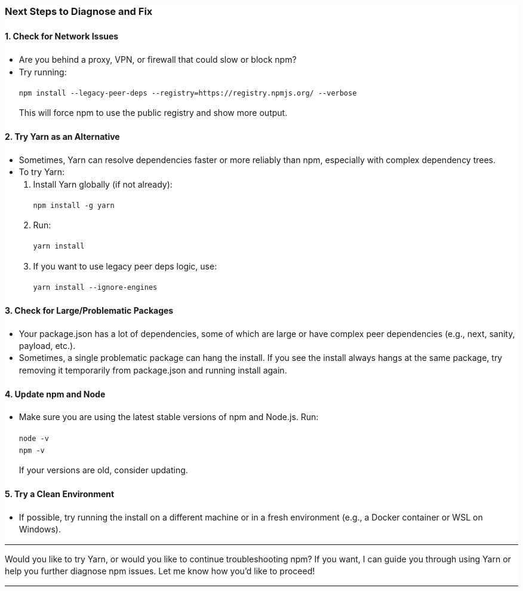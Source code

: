 ### Next Steps to Diagnose and Fix

#### 1. **Check for Network Issues**
- Are you behind a proxy, VPN, or firewall that could slow or block npm?
- Try running:
  ```
  npm install --legacy-peer-deps --registry=https://registry.npmjs.org/ --verbose
  ```
  This will force npm to use the public registry and show more output.

#### 2. **Try Yarn as an Alternative**
- Sometimes, Yarn can resolve dependencies faster or more reliably than npm, especially with complex dependency trees.
- To try Yarn:
  1. Install Yarn globally (if not already):
     ```
     npm install -g yarn
     ```
  2. Run:
     ```
     yarn install
     ```
  3. If you want to use legacy peer deps logic, use:
     ```
     yarn install --ignore-engines
     ```

#### 3. **Check for Large/Problematic Packages**
- Your package.json has a lot of dependencies, some of which are large or have complex peer dependencies (e.g., next, sanity, payload, etc.).
- Sometimes, a single problematic package can hang the install. If you see the install always hangs at the same package, try removing it temporarily from package.json and running install again.

#### 4. **Update npm and Node**
- Make sure you are using the latest stable versions of npm and Node.js. Run:
  ```
  node -v
  npm -v
  ```
  If your versions are old, consider updating.

#### 5. **Try a Clean Environment**
- If possible, try running the install on a different machine or in a fresh environment (e.g., a Docker container or WSL on Windows).

---

Would you like to try Yarn, or would you like to continue troubleshooting npm? If you want, I can guide you through using Yarn or help you further diagnose npm issues. Let me know how you’d like to proceed!

---

